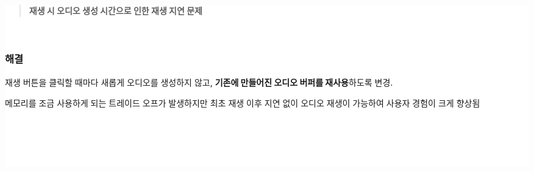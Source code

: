 > **재생 시 오디오 생성 시간으로 인한 재생 지연 문제**
<br>

### 해결

재생 버튼을 클릭할 때마다 새롭게 오디오를 생성하지 않고, **기존에 만들어진 오디오 버퍼를 재사용**하도록 변경.

메모리를 조금 사용하게 되는 트레이드 오프가 발생하지만 최초 재생 이후 지연 없이 오디오 재생이 가능하여 사용자 경험이 크게 향상됨

<br>
<br>
<br>
<br>

